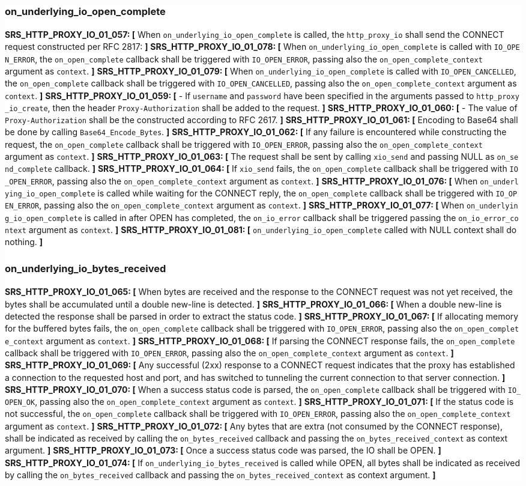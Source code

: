### on_underlying_io_open_complete

**SRS_HTTP_PROXY_IO_01_057: [** When `on_underlying_io_open_complete` is called, the `http_proxy_io` shall send the CONNECT request constructed per RFC 2817: **]**
**SRS_HTTP_PROXY_IO_01_078: [** When `on_underlying_io_open_complete` is called with `IO_OPEN_ERROR`, the `on_open_complete` callback shall be triggered with `IO_OPEN_ERROR`, passing also the `on_open_complete_context` argument as `context`. **]**
**SRS_HTTP_PROXY_IO_01_079: [** When `on_underlying_io_open_complete` is called with `IO_OPEN_CANCELLED`, the `on_open_complete` callback shall be triggered with `IO_OPEN_CANCELLED`, passing also the `on_open_complete_context` argument as `context`. **]**
**SRS_HTTP_PROXY_IO_01_059: [** - If `username` and `password` have been specified in the arguments passed to `http_proxy_io_create`, then the header `Proxy-Authorization` shall be added to the request. **]**
**SRS_HTTP_PROXY_IO_01_060: [** - The value of `Proxy-Authorization` shall be the constructed according to RFC 2617. **]**
**SRS_HTTP_PROXY_IO_01_061: [** Encoding to Base64 shall be done by calling `Base64_Encode_Bytes`. **]**
**SRS_HTTP_PROXY_IO_01_062: [** If any failure is encountered while constructing the request, the `on_open_complete` callback shall be triggered with `IO_OPEN_ERROR`, passing also the `on_open_complete_context` argument as `context`. **]**
**SRS_HTTP_PROXY_IO_01_063: [** The request shall be sent by calling `xio_send` and passing NULL as `on_send_complete` callback. **]**
**SRS_HTTP_PROXY_IO_01_064: [** If `xio_send` fails, the `on_open_complete` callback shall be triggered with `IO_OPEN_ERROR`, passing also the `on_open_complete_context` argument as `context`. **]**
**SRS_HTTP_PROXY_IO_01_076: [** When `on_underlying_io_open_complete` is called while waiting for the CONNECT reply, the `on_open_complete` callback shall be triggered with `IO_OPEN_ERROR`, passing also the `on_open_complete_context` argument as `context`. **]**
**SRS_HTTP_PROXY_IO_01_077: [** When `on_underlying_io_open_complete` is called in after OPEN has completed, the `on_io_error` callback shall be triggered passing the `on_io_error_context` argument as `context`. **]**
**SRS_HTTP_PROXY_IO_01_081: [** `on_underlying_io_open_complete` called with NULL context shall do nothing. **]**

### on_underlying_io_bytes_received

**SRS_HTTP_PROXY_IO_01_065: [** When bytes are received and the response to the CONNECT request was not yet received, the bytes shall be accumulated until a double new-line is detected. **]**
**SRS_HTTP_PROXY_IO_01_066: [** When a double new-line is detected the response shall be parsed in order to extract the status code. **]**
**SRS_HTTP_PROXY_IO_01_067: [** If allocating memory for the buffered bytes fails, the `on_open_complete` callback shall be triggered with `IO_OPEN_ERROR`, passing also the `on_open_complete_context` argument as `context`. **]**
**SRS_HTTP_PROXY_IO_01_068: [** If parsing the CONNECT response fails, the `on_open_complete` callback shall be triggered with `IO_OPEN_ERROR`, passing also the `on_open_complete_context` argument as `context`. **]**
**SRS_HTTP_PROXY_IO_01_069: [** Any successful (2xx) response to a CONNECT request indicates that the proxy has established a connection to the requested host and port, and has switched to tunneling the current connection to that server connection. **]**
**SRS_HTTP_PROXY_IO_01_070: [** When a success status code is parsed, the `on_open_complete` callback shall be triggered with `IO_OPEN_OK`, passing also the `on_open_complete_context` argument as `context`. **]**
**SRS_HTTP_PROXY_IO_01_071: [** If the status code is not successful, the `on_open_complete` callback shall be triggered with `IO_OPEN_ERROR`, passing also the `on_open_complete_context` argument as `context`. **]**
**SRS_HTTP_PROXY_IO_01_072: [** Any bytes that are extra (not consumed by the CONNECT response), shall be indicated as received by calling the `on_bytes_received` callback and passing the `on_bytes_received_context` as context argument. **]**
**SRS_HTTP_PROXY_IO_01_073: [** Once a success status code was parsed, the IO shall be OPEN. **]**
**SRS_HTTP_PROXY_IO_01_074: [** If `on_underlying_io_bytes_received` is called while OPEN, all bytes shall be indicated as received by calling the `on_bytes_received` callback and passing the `on_bytes_received_context` as context argument. **]**